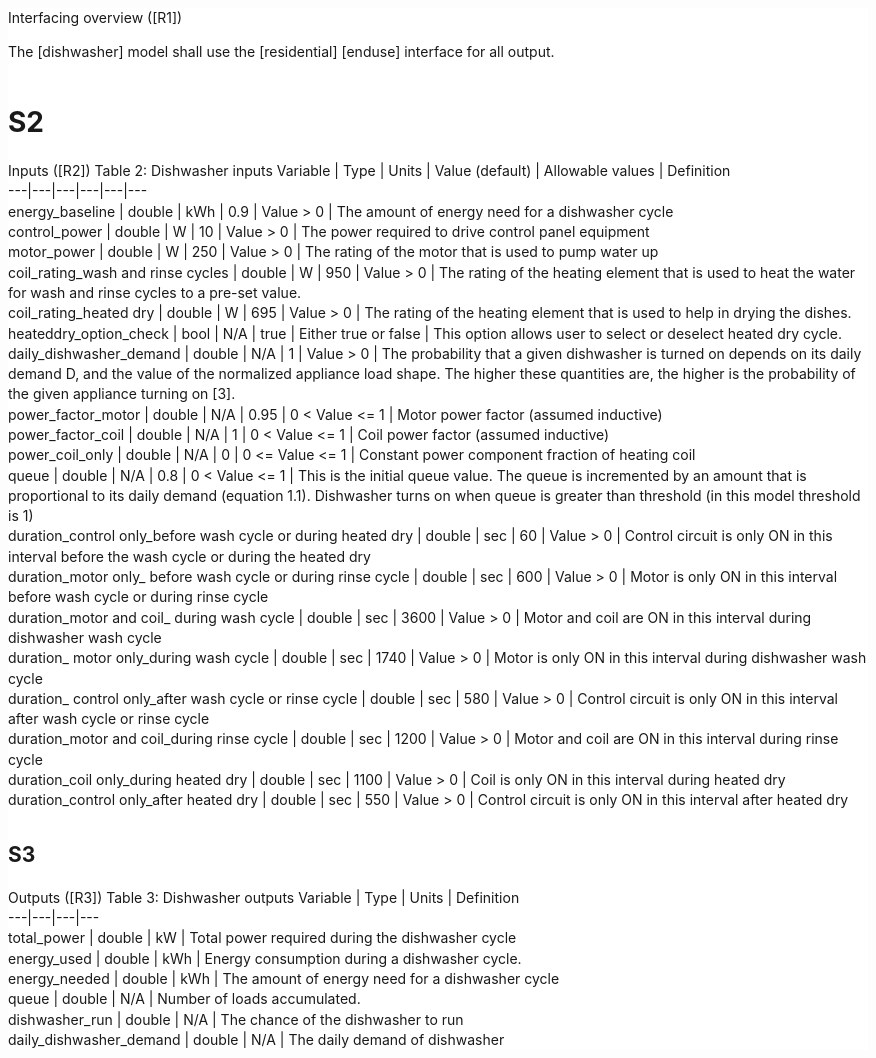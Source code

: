 Interfacing overview ([R1])

The [dishwasher] model shall use the [residential] [enduse] interface for all output. 

# S2

Inputs ([R2])
Table 2: Dishwasher inputs  Variable | Type | Units | Value (default) | Allowable values | Definition   
---|---|---|---|---|---  
energy_baseline | double | kWh | 0.9 | Value > 0 | The amount of energy need for a dishwasher cycle   
control_power | double | W | 10 | Value > 0 | The power required to drive control panel equipment   
motor_power | double | W | 250 | Value > 0 | The rating of the motor that is used to pump water up   
coil_rating_wash and rinse cycles | double | W | 950 | Value > 0 | The rating of the heating element that is used to heat the water for wash and rinse cycles to a pre-set value.   
coil_rating_heated dry | double | W | 695 | Value > 0 | The rating of the heating element that is used to help in drying the dishes.   
heateddry_option_check | bool | N/A | true | Either true or false | This option allows user to select or deselect heated dry cycle.   
daily_dishwasher_demand | double | N/A | 1 | Value > 0 | The probability that a given dishwasher is turned on depends on its daily demand D, and the value of the normalized appliance load shape. The higher these quantities are, the higher is the probability of the given appliance turning on [3].   
power_factor_motor | double | N/A | 0.95 | 0 < Value <= 1 | Motor power factor (assumed inductive)   
power_factor_coil | double | N/A | 1 | 0 < Value <= 1 | Coil power factor (assumed inductive)   
power_coil_only | double | N/A | 0 | 0 <= Value <= 1 | Constant power component fraction of heating coil   
queue | double | N/A | 0.8 | 0 < Value <= 1 | This is the initial queue value. The queue is incremented by an amount that is proportional to its daily demand (equation 1.1). Dishwasher turns on when queue is greater than threshold (in this model threshold is 1)   
duration_control only_before wash cycle or during heated dry | double | sec | 60 | Value > 0 | Control circuit is only ON in this interval before the wash cycle or during the heated dry   
duration_motor only_ before wash cycle or during rinse cycle | double | sec | 600 | Value > 0 | Motor is only ON in this interval before wash cycle or during rinse cycle   
duration_motor and coil_ during wash cycle | double | sec | 3600 | Value > 0 | Motor and coil are ON in this interval during dishwasher wash cycle   
duration_ motor only_during wash cycle | double | sec | 1740 | Value > 0 | Motor is only ON in this interval during dishwasher wash cycle   
duration_ control only_after wash cycle or rinse cycle | double | sec | 580 | Value > 0 | Control circuit is only ON in this interval after wash cycle or rinse cycle   
duration_motor and coil_during rinse cycle | double | sec | 1200 | Value > 0 | Motor and coil are ON in this interval during rinse cycle   
duration_coil only_during heated dry | double | sec | 1100 | Value > 0 | Coil is only ON in this interval during heated dry   
duration_control only_after heated dry | double | sec | 550 | Value > 0 | Control circuit is only ON in this interval after heated dry   
  
## S3

Outputs ([R3])
Table 3: Dishwasher outputs  Variable | Type | Units | Definition   
---|---|---|---  
total_power | double | kW | Total power required during the dishwasher cycle   
energy_used | double | kWh | Energy consumption during a dishwasher cycle.   
energy_needed | double | kWh | The amount of energy need for a dishwasher cycle   
queue | double | N/A | Number of loads accumulated.   
dishwasher_run | double | N/A | The chance of the dishwasher to run   
daily_dishwasher_demand | double | N/A | The daily demand of dishwasher   
  